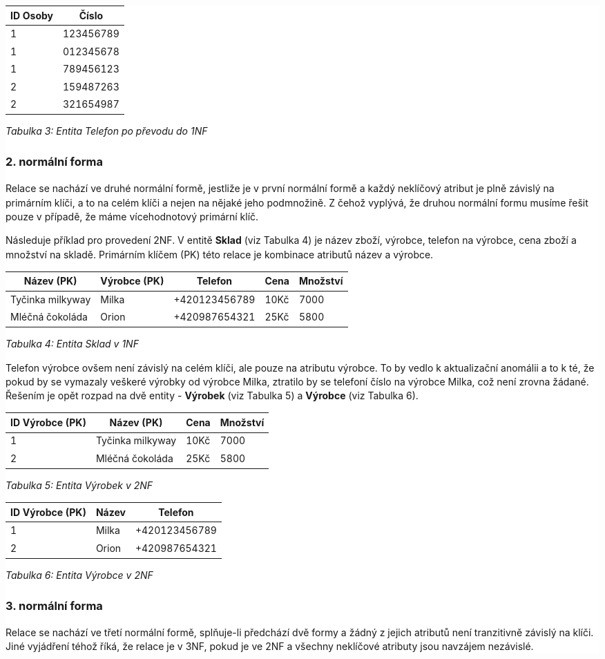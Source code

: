 | ID Osoby | Číslo |
| --- | --- |
| 1 | 123456789 |
| 1 | 012345678 |
| 1 | 789456123 |
| 2 | 159487263 |
| 2 | 321654987 |
*Tabulka 3: Entita Telefon po převodu do 1NF*

### 2. normální forma
Relace se nachází ve druhé normální formě, jestliže je v první normální formě a každý neklíčový atribut je plně závislý na primárním klíči, a to na celém klíči a nejen na nějaké jeho podmnožině. Z čehož vyplývá, že druhou normální formu musíme řešit pouze v případě, že máme vícehodnotový primární klíč.

Následuje příklad pro provedení 2NF. V entitě **Sklad** (viz Tabulka 4) je název zboží, výrobce, telefon na výrobce, cena zboží a množství na skladě. Primárním klíčem (PK) této relace je kombinace atributů název a výrobce.

| Název (PK) | Výrobce (PK) | Telefon | Cena | Množství |
| --- | --- | --- | --- | --- |
| Tyčinka milkyway | Milka | +420123456789 | 10Kč | 7000 |
| Mléčná čokoláda | Orion | +420987654321 | 25Kč | 5800 |
*Tabulka 4: Entita Sklad v 1NF*

Telefon výrobce ovšem není závislý na celém klíči, ale pouze na atributu výrobce. To by vedlo k aktualizační anomálii a to k té, že pokud by se vymazaly veškeré výrobky od výrobce Milka, ztratilo by se telefoní číslo na výrobce Milka, což není zrovna žádané. Řešením je opět rozpad na dvě entity - **Výrobek** (viz Tabulka 5) a **Výrobce** (viz Tabulka 6).

| ID Výrobce (PK) | Název (PK) | Cena | Množství |
| --- | --- | --- | --- |
| 1 | Tyčinka milkyway | 10Kč | 7000 |
| 2 | Mléčná čokoláda | 25Kč | 5800 |
*Tabulka 5: Entita Výrobek v 2NF*

| ID Výrobce (PK) | Název | Telefon |
| --- | --- | --- |
| 1 | Milka | +420123456789 |
| 2 | Orion | +420987654321 |
*Tabulka 6: Entita Výrobce v 2NF*

### 3. normální forma
Relace se nachází ve třetí normální formě, splňuje-li předchází dvě formy a žádný z jejich atributů není tranzitivně závislý na klíči. Jiné vyjádření téhož říká, že relace je v 3NF, pokud je ve 2NF a všechny neklíčové atributy jsou navzájem nezávislé.

